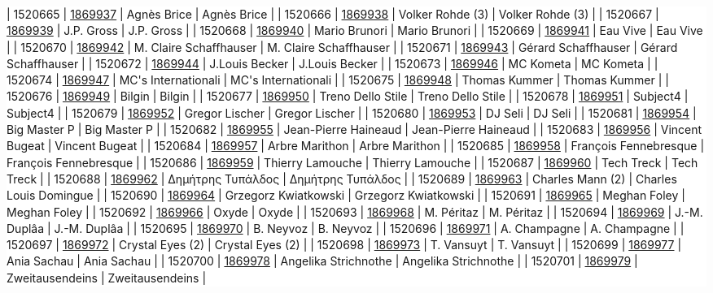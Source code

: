| 1520665 | [1869937](https://www.discogs.com/artist/1869937) | Agnès Brice | Agnès Brice |
| 1520666 | [1869938](https://www.discogs.com/artist/1869938) | Volker Rohde (3) | Volker Rohde (3) |
| 1520667 | [1869939](https://www.discogs.com/artist/1869939) | J.P. Gross | J.P. Gross |
| 1520668 | [1869940](https://www.discogs.com/artist/1869940) | Mario Brunori | Mario Brunori |
| 1520669 | [1869941](https://www.discogs.com/artist/1869941) | Eau Vive | Eau Vive |
| 1520670 | [1869942](https://www.discogs.com/artist/1869942) | M. Claire Schaffhauser | M. Claire Schaffhauser |
| 1520671 | [1869943](https://www.discogs.com/artist/1869943) | Gérard Schaffhauser | Gérard Schaffhauser |
| 1520672 | [1869944](https://www.discogs.com/artist/1869944) | J.Louis Becker | J.Louis Becker |
| 1520673 | [1869946](https://www.discogs.com/artist/1869946) | MC Kometa | MC Kometa |
| 1520674 | [1869947](https://www.discogs.com/artist/1869947) | MC's Internationali | MC's Internationali |
| 1520675 | [1869948](https://www.discogs.com/artist/1869948) | Thomas Kummer | Thomas Kummer |
| 1520676 | [1869949](https://www.discogs.com/artist/1869949) | Bilgin | Bilgin |
| 1520677 | [1869950](https://www.discogs.com/artist/1869950) | Treno Dello Stile | Treno Dello Stile |
| 1520678 | [1869951](https://www.discogs.com/artist/1869951) | Subject4 | Subject4 |
| 1520679 | [1869952](https://www.discogs.com/artist/1869952) | Gregor Lischer | Gregor Lischer |
| 1520680 | [1869953](https://www.discogs.com/artist/1869953) | DJ Seli | DJ Seli |
| 1520681 | [1869954](https://www.discogs.com/artist/1869954) | Big Master P | Big Master P |
| 1520682 | [1869955](https://www.discogs.com/artist/1869955) | Jean-Pierre Haineaud | Jean-Pierre Haineaud |
| 1520683 | [1869956](https://www.discogs.com/artist/1869956) | Vincent Bugeat | Vincent Bugeat |
| 1520684 | [1869957](https://www.discogs.com/artist/1869957) | Arbre Marithon | Arbre Marithon |
| 1520685 | [1869958](https://www.discogs.com/artist/1869958) | François Fennebresque | François Fennebresque |
| 1520686 | [1869959](https://www.discogs.com/artist/1869959) | Thierry Lamouche | Thierry Lamouche |
| 1520687 | [1869960](https://www.discogs.com/artist/1869960) | Tech Treck | Tech Treck |
| 1520688 | [1869962](https://www.discogs.com/artist/1869962) | Δημήτρης Τυπάλδος | Δημήτρης Τυπάλδος |
| 1520689 | [1869963](https://www.discogs.com/artist/1869963) | Charles Mann (2) | Charles Louis Domingue |
| 1520690 | [1869964](https://www.discogs.com/artist/1869964) | Grzegorz Kwiatkowski | Grzegorz Kwiatkowski |
| 1520691 | [1869965](https://www.discogs.com/artist/1869965) | Meghan Foley | Meghan Foley |
| 1520692 | [1869966](https://www.discogs.com/artist/1869966) | Oxyde | Oxyde |
| 1520693 | [1869968](https://www.discogs.com/artist/1869968) | M. Péritaz | M. Péritaz |
| 1520694 | [1869969](https://www.discogs.com/artist/1869969) | J.-M. Duplâa | J.-M. Duplâa |
| 1520695 | [1869970](https://www.discogs.com/artist/1869970) | B. Neyvoz | B. Neyvoz |
| 1520696 | [1869971](https://www.discogs.com/artist/1869971) | A. Champagne | A. Champagne |
| 1520697 | [1869972](https://www.discogs.com/artist/1869972) | Crystal Eyes (2) | Crystal Eyes (2) |
| 1520698 | [1869973](https://www.discogs.com/artist/1869973) | T. Vansuyt | T. Vansuyt |
| 1520699 | [1869977](https://www.discogs.com/artist/1869977) | Ania Sachau | Ania Sachau |
| 1520700 | [1869978](https://www.discogs.com/artist/1869978) | Angelika Strichnothe | Angelika Strichnothe |
| 1520701 | [1869979](https://www.discogs.com/artist/1869979) | Zweitausendeins | Zweitausendeins |